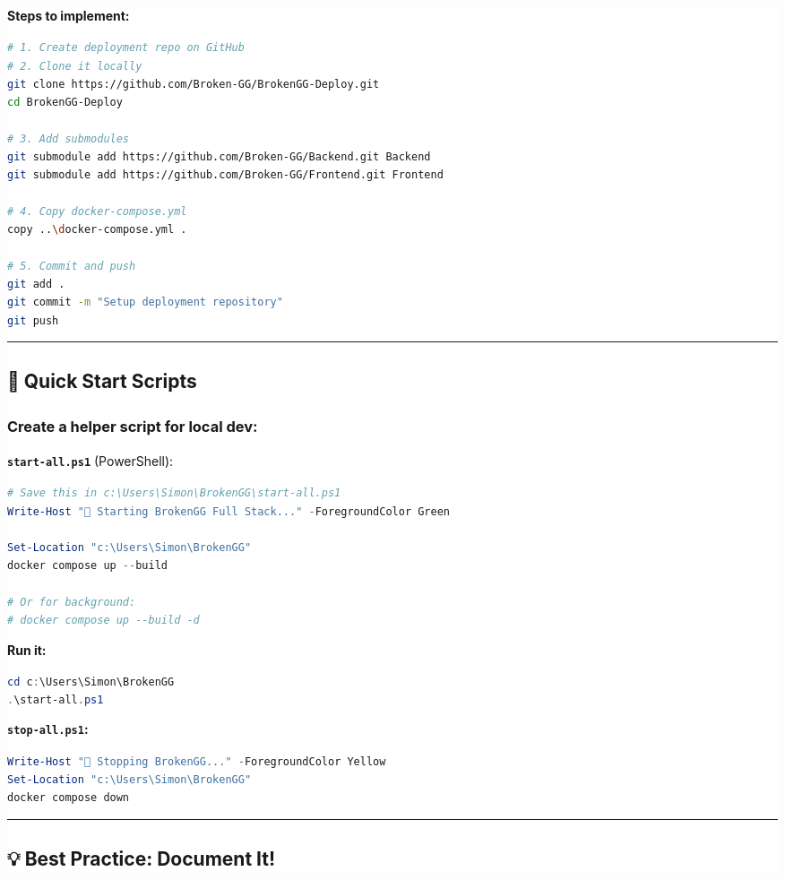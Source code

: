 **Steps to implement:**
```bash
# 1. Create deployment repo on GitHub
# 2. Clone it locally
git clone https://github.com/Broken-GG/BrokenGG-Deploy.git
cd BrokenGG-Deploy

# 3. Add submodules
git submodule add https://github.com/Broken-GG/Backend.git Backend
git submodule add https://github.com/Broken-GG/Frontend.git Frontend

# 4. Copy docker-compose.yml
copy ..\docker-compose.yml .

# 5. Commit and push
git add .
git commit -m "Setup deployment repository"
git push
```

---

## 🚀 Quick Start Scripts

### Create a helper script for local dev:

**`start-all.ps1`** (PowerShell):
```powershell
# Save this in c:\Users\Simon\BrokenGG\start-all.ps1
Write-Host "🚀 Starting BrokenGG Full Stack..." -ForegroundColor Green

Set-Location "c:\Users\Simon\BrokenGG"
docker compose up --build

# Or for background:
# docker compose up --build -d
```

**Run it:**
```powershell
cd c:\Users\Simon\BrokenGG
.\start-all.ps1
```

**`stop-all.ps1`:**
```powershell
Write-Host "🛑 Stopping BrokenGG..." -ForegroundColor Yellow
Set-Location "c:\Users\Simon\BrokenGG"
docker compose down
```

---

## 💡 Best Practice: Document It!
